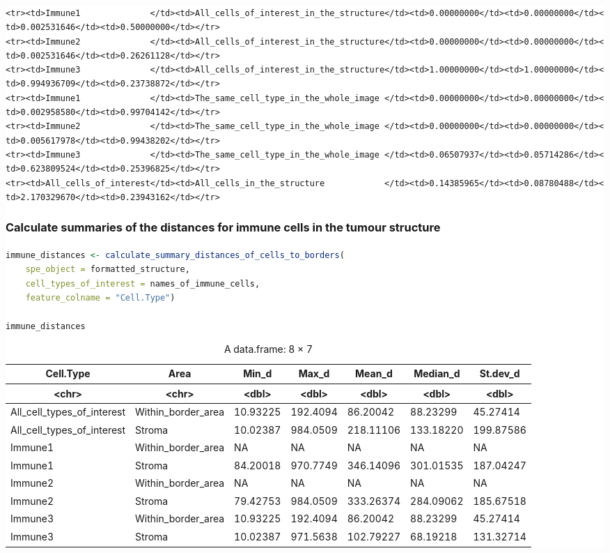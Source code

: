 	<tr><td>Immune1              </td><td>All_cells_of_interest_in_the_structure</td><td>0.00000000</td><td>0.00000000</td><td>0.002531646</td><td>0.50000000</td></tr>
	<tr><td>Immune2              </td><td>All_cells_of_interest_in_the_structure</td><td>0.00000000</td><td>0.00000000</td><td>0.002531646</td><td>0.26261128</td></tr>
	<tr><td>Immune3              </td><td>All_cells_of_interest_in_the_structure</td><td>1.00000000</td><td>1.00000000</td><td>0.994936709</td><td>0.23738872</td></tr>
	<tr><td>Immune1              </td><td>The_same_cell_type_in_the_whole_image </td><td>0.00000000</td><td>0.00000000</td><td>0.002958580</td><td>0.99704142</td></tr>
	<tr><td>Immune2              </td><td>The_same_cell_type_in_the_whole_image </td><td>0.00000000</td><td>0.00000000</td><td>0.005617978</td><td>0.99438202</td></tr>
	<tr><td>Immune3              </td><td>The_same_cell_type_in_the_whole_image </td><td>0.06507937</td><td>0.05714286</td><td>0.623809524</td><td>0.25396825</td></tr>
	<tr><td>All_cells_of_interest</td><td>All_cells_in_the_structure            </td><td>0.14385965</td><td>0.08780488</td><td>2.170329670</td><td>0.23943162</td></tr>
</tbody>
</table>



### Calculate summaries of the distances for immune cells in the tumour structure


```R
immune_distances <- calculate_summary_distances_of_cells_to_borders(
    spe_object = formatted_structure, 
    cell_types_of_interest = names_of_immune_cells, 
    feature_colname = "Cell.Type")

immune_distances
```


<table class="dataframe">
<caption>A data.frame: 8 × 7</caption>
<thead>
	<tr><th scope=col>Cell.Type</th><th scope=col>Area</th><th scope=col>Min_d</th><th scope=col>Max_d</th><th scope=col>Mean_d</th><th scope=col>Median_d</th><th scope=col>St.dev_d</th></tr>
	<tr><th scope=col>&lt;chr&gt;</th><th scope=col>&lt;chr&gt;</th><th scope=col>&lt;dbl&gt;</th><th scope=col>&lt;dbl&gt;</th><th scope=col>&lt;dbl&gt;</th><th scope=col>&lt;dbl&gt;</th><th scope=col>&lt;dbl&gt;</th></tr>
</thead>
<tbody>
	<tr><td>All_cell_types_of_interest</td><td>Within_border_area</td><td>10.93225</td><td>192.4094</td><td> 86.20042</td><td> 88.23299</td><td> 45.27414</td></tr>
	<tr><td>All_cell_types_of_interest</td><td>Stroma            </td><td>10.02387</td><td>984.0509</td><td>218.11106</td><td>133.18220</td><td>199.87586</td></tr>
	<tr><td>Immune1                   </td><td>Within_border_area</td><td>      NA</td><td>      NA</td><td>       NA</td><td>       NA</td><td>       NA</td></tr>
	<tr><td>Immune1                   </td><td>Stroma            </td><td>84.20018</td><td>970.7749</td><td>346.14096</td><td>301.01535</td><td>187.04247</td></tr>
	<tr><td>Immune2                   </td><td>Within_border_area</td><td>      NA</td><td>      NA</td><td>       NA</td><td>       NA</td><td>       NA</td></tr>
	<tr><td>Immune2                   </td><td>Stroma            </td><td>79.42753</td><td>984.0509</td><td>333.26374</td><td>284.09062</td><td>185.67518</td></tr>
	<tr><td>Immune3                   </td><td>Within_border_area</td><td>10.93225</td><td>192.4094</td><td> 86.20042</td><td> 88.23299</td><td> 45.27414</td></tr>
	<tr><td>Immune3                   </td><td>Stroma            </td><td>10.02387</td><td>971.5638</td><td>102.79227</td><td> 68.19218</td><td>131.32714</td></tr>
</tbody>
</table>
